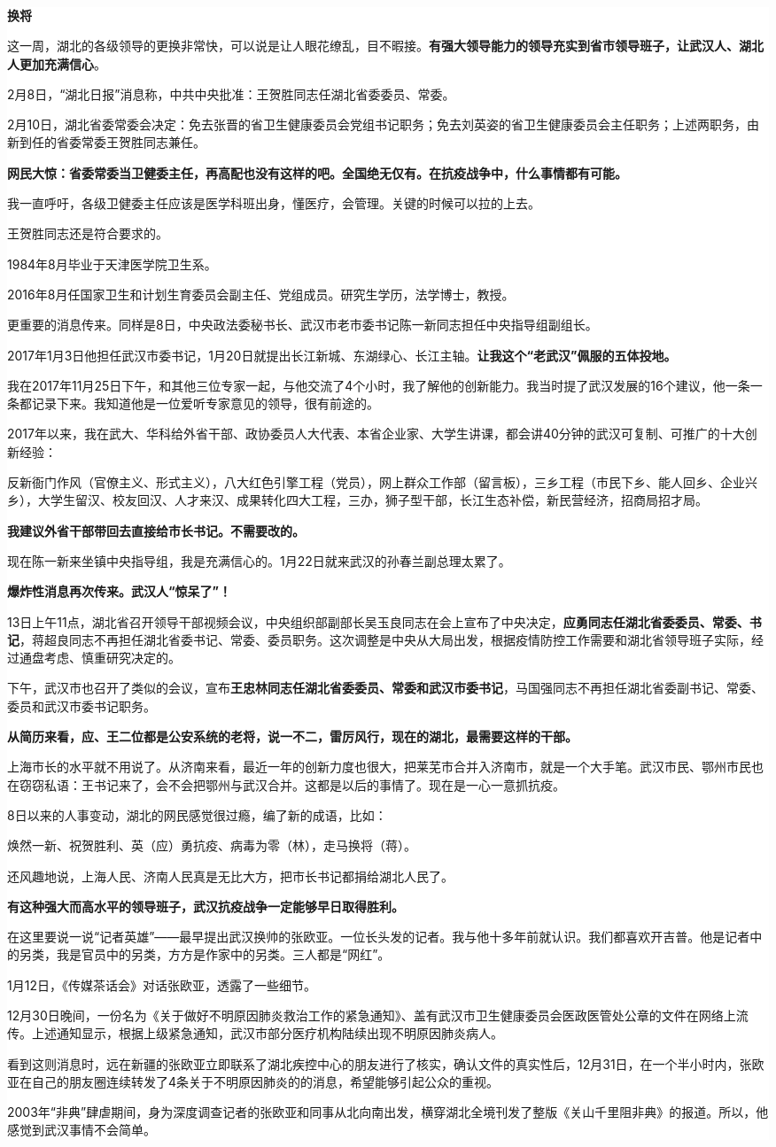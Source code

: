 **换将**  

这一周，湖北的各级领导的更换非常快，可以说是让人眼花缭乱，目不暇接。**有强大领导能力的领导充实到省市领导班子，让武汉人、湖北人更加充满信心**。

2月8日，“湖北日报”消息称，中共中央批准：王贺胜同志任湖北省委委员、常委。

2月10日，湖北省委常委会决定：免去张晋的省卫生健康委员会党组书记职务；免去刘英姿的省卫生健康委员会主任职务；上述两职务，由新到任的省委常委王贺胜同志兼任。

**网民大惊：省委常委当卫健委主任，再高配也没有这样的吧。全国绝无仅有。在抗疫战争中，什么事情都有可能。**

我一直呼吁，各级卫健委主任应该是医学科班出身，懂医疗，会管理。关键的时候可以拉的上去。

王贺胜同志还是符合要求的。

1984年8月毕业于天津医学院卫生系。

2016年8月任国家卫生和计划生育委员会副主任、党组成员。研究生学历，法学博士，教授。

更重要的消息传来。同样是8日，中央政法委秘书长、武汉市老市委书记陈一新同志担任中央指导组副组长。

2017年1月3日他担任武汉市委书记，1月20日就提出长江新城、东湖绿心、长江主轴。**让我这个“老武汉”佩服的五体投地。**

我在2017年11月25日下午，和其他三位专家一起，与他交流了4个小时，我了解他的创新能力。我当时提了武汉发展的16个建议，他一条一条都记录下来。我知道他是一位爱听专家意见的领导，很有前途的。

2017年以来，我在武大、华科给外省干部、政协委员人大代表、本省企业家、大学生讲课，都会讲40分钟的武汉可复制、可推广的十大创新经验：

反新衙门作风（官僚主义、形式主义），八大红色引擎工程（党员），网上群众工作部（留言板），三乡工程（市民下乡、能人回乡、企业兴乡），大学生留汉、校友回汉、人才来汉、成果转化四大工程，三办，狮子型干部，长江生态补偿，新民营经济，招商局招才局。

**我建议外省干部带回去直接给市长书记。不需要改的。**

现在陈一新来坐镇中央指导组，我是充满信心的。1月22日就来武汉的孙春兰副总理太累了。

**爆炸性消息再次传来。武汉人“惊呆了”！**

13日上午11点，湖北省召开领导干部视频会议，中央组织部副部长吴玉良同志在会上宣布了中央决定，**应勇同志任湖北省委委员、常委、书记**，蒋超良同志不再担任湖北省委书记、常委、委员职务。这次调整是中央从大局出发，根据疫情防控工作需要和湖北省领导班子实际，经过通盘考虑、慎重研究决定的。

下午，武汉市也召开了类似的会议，宣布**王忠林同志任湖北省委委员、常委和武汉市委书记**，马国强同志不再担任湖北省委副书记、常委、委员和武汉市委书记职务。

**从简历来看，应、王二位都是公安系统的老将，说一不二，雷厉风行，现在的湖北，最需要这样的干部。**

上海市长的水平就不用说了。从济南来看，最近一年的创新力度也很大，把莱芜市合并入济南市，就是一个大手笔。武汉市民、鄂州市民也在窃窃私语：王书记来了，会不会把鄂州与武汉合并。这都是以后的事情了。现在是一心一意抓抗疫。

8日以来的人事变动，湖北的网民感觉很过瘾，编了新的成语，比如：

焕然一新、祝贺胜利、英（应）勇抗疫、病毒为零（林），走马换将（蒋）。

还风趣地说，上海人民、济南人民真是无比大方，把市长书记都捐给湖北人民了。

**有这种强大而高水平的领导班子，武汉抗疫战争一定能够早日取得胜利。**

在这里要说一说“记者英雄”——最早提出武汉换帅的张欧亚。一位长头发的记者。我与他十多年前就认识。我们都喜欢开吉普。他是记者中的另类，我是官员中的另类，方方是作家中的另类。三人都是“网红”。

1月12日，《传媒茶话会》对话张欧亚，透露了一些细节。

12月30日晚间，一份名为《关于做好不明原因肺炎救治工作的紧急通知》、盖有武汉市卫生健康委员会医政医管处公章的文件在网络上流传。上述通知显示，根据上级紧急通知，武汉市部分医疗机构陆续出现不明原因肺炎病人。

看到这则消息时，远在新疆的张欧亚立即联系了湖北疾控中心的朋友进行了核实，确认文件的真实性后，12月31日，在一个半小时内，张欧亚在自己的朋友圈连续转发了4条关于不明原因肺炎的的消息，希望能够引起公众的重视。

2003年“非典”肆虐期间，身为深度调查记者的张欧亚和同事从北向南出发，横穿湖北全境刊发了整版《关山千里阻非典》的报道。所以，他感觉到武汉事情不会简单。
